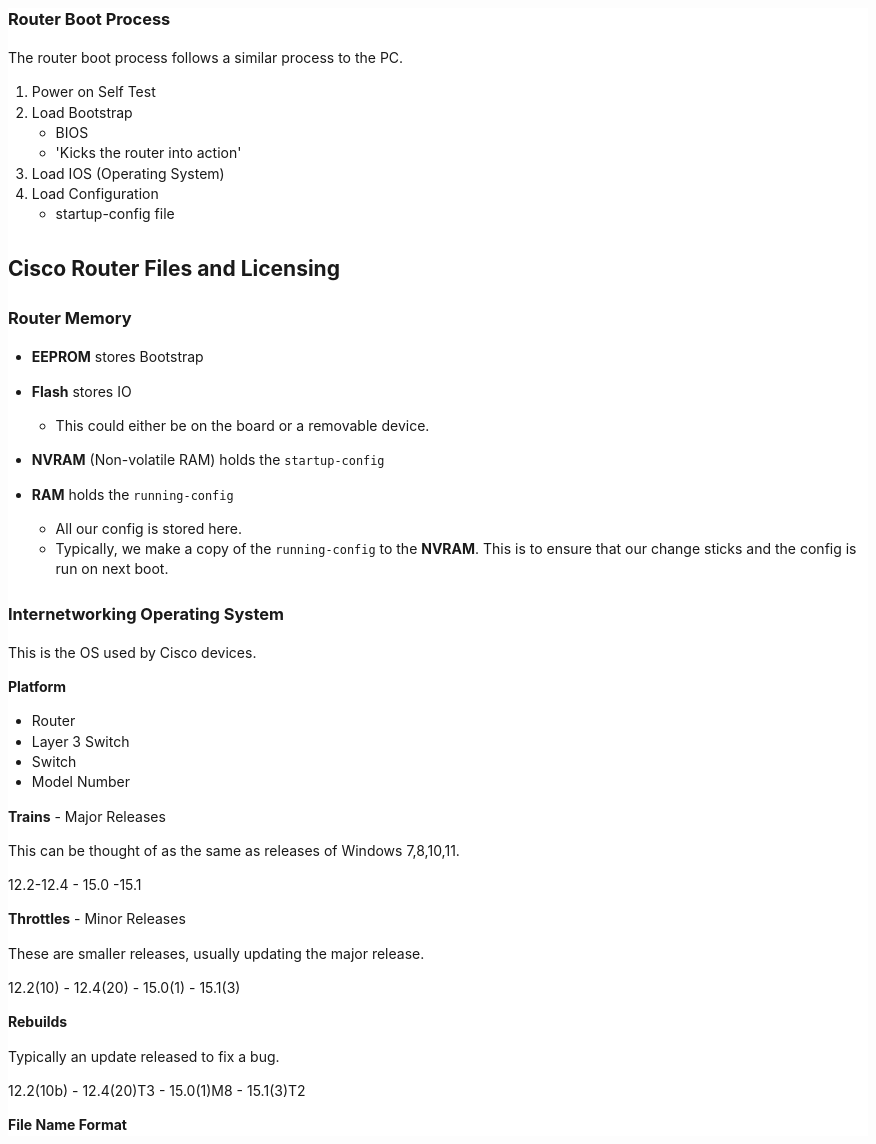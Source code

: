 ### Router Boot Process

The router boot process follows a similar process to the PC.

1. Power on Self Test
2. Load Bootstrap
   - BIOS
   - 'Kicks the router into action'
3. Load IOS (Operating System)
4. Load Configuration
   - startup-config file

## Cisco Router Files and Licensing

### Router Memory

- **EEPROM** stores Bootstrap
- **Flash** stores IO
  - This could either be on the board or a removable device.

- **NVRAM** (Non-volatile RAM) holds the `startup-config`
- **RAM** holds the `running-config`
  - All our config is stored here.
  - Typically, we make a copy of the `running-config` to the **NVRAM**. This is to ensure that our change sticks and the config is run on next boot.

### Internetworking Operating System

This is the OS used by Cisco devices.

**Platform**

- Router
- Layer 3 Switch
- Switch
- Model Number

**Trains** - Major Releases

This can be thought of as the same as releases of Windows 7,8,10,11.

12.2-12.4 - 15.0 -15.1

**Throttles** - Minor Releases

These are smaller releases, usually updating the major release.

12.2(10) - 12.4(20) - 15.0(1) - 15.1(3)

**Rebuilds**

Typically an update released to fix a bug.

12.2(10b) - 12.4(20)T3 - 15.0(1)M8 - 15.1(3)T2

**File Name Format**
